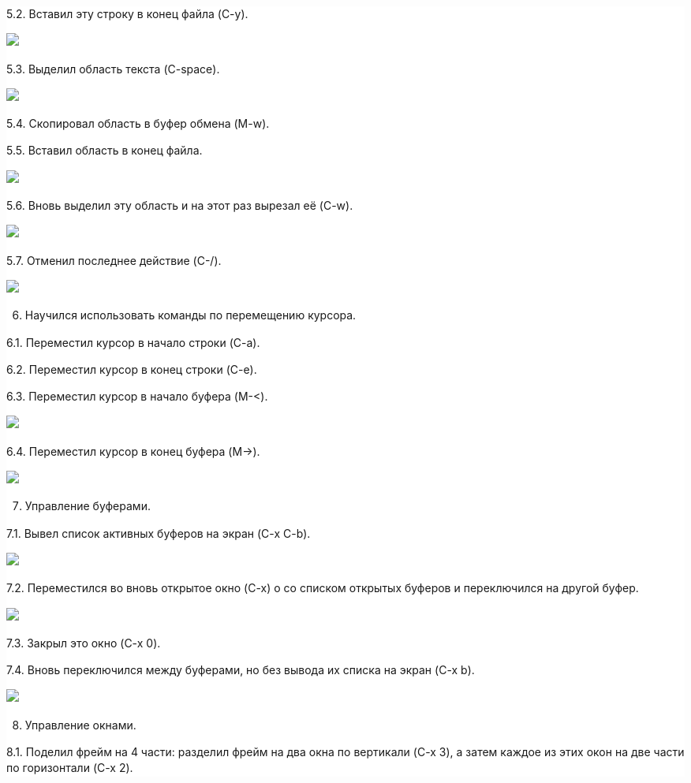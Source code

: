 5.2. Вставил эту строку в конец файла (C-y).

![](https://imgur.com/j2ENHkb.png)

5.3. Выделил область текста (C-space).

![](https://imgur.com/yPmN4kF.png)

5.4. Скопировал область в буфер обмена (M-w).

5.5. Вставил область в конец файла.

![](https://imgur.com/0n4JnX5.png)

5.6. Вновь выделил эту область и на этот раз вырезал её (C-w).

![](https://imgur.com/cd3DFy0.png)

5.7. Отменил последнее действие (C-/).

![](https://imgur.com/AH58xO8.png)

6. Научился использовать команды по перемещению курсора.

6.1. Переместил курсор в начало строки (C-a).

6.2. Переместил курсор в конец строки (C-e).

6.3. Переместил курсор в начало буфера (M-<).

![](https://imgur.com/btCcFeX.png)

6.4. Переместил курсор в конец буфера (M->).

![](https://imgur.com/4aHn9es.png)

7. Управление буферами.

7.1. Вывел список активных буферов на экран (C-x C-b).

![](https://imgur.com/pDjBC9F.png)

7.2. Переместился во вновь открытое окно (C-x) o со списком открытых буферов и переключился на другой буфер.

![](https://imgur.com/tukcYDH.png)

7.3. Закрыл это окно (C-x 0).

7.4. Вновь переключился между буферами, но без вывода их списка на экран (C-x b).

![](https://imgur.com/sgZg8cK.png)

8. Управление окнами.

8.1. Поделил фрейм на 4 части: разделил фрейм на два окна по вертикали
(C-x 3), а затем каждое из этих окон на две части по горизонтали (C-x 2).
